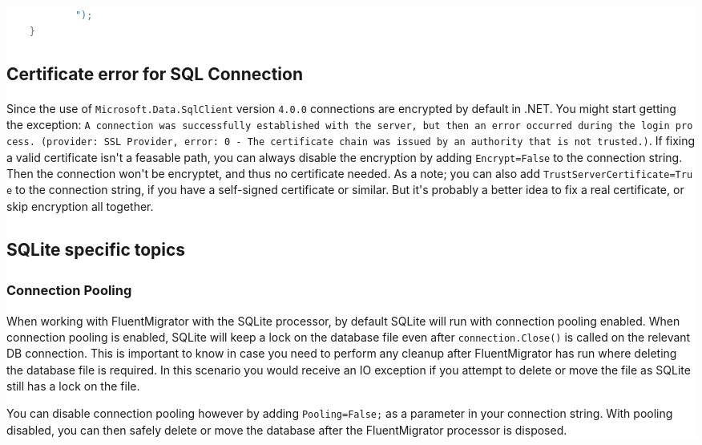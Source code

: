 ```csharp
            ");
    }
```

## Certificate error for SQL Connection

Since the use of `Microsoft.Data.SqlClient` version `4.0.0` connections are encrypted by default in .NET. You might start getting the exception: `A connection was successfully established with the server, but then an error occurred during the login process. (provider: SSL Provider, error: 0 - The certificate chain was issued by an authority that is not trusted.)`. If fixing a valid certificate isn't a feasable path, you can always disable the encryption by adding `Encrypt=False` to the connection string. Then the connection won't be encryptet, and thus no certificate needed. As a note; you can also add `TrustServerCertificate=True` to the connection string, if you have a self-signed certificate or similar. But it's probably a better idea to fix a real certificate, or skip encryption all together.

## SQLite specific topics

### Connection Pooling

When working with FluentMigrator with the SQLite processor, by default SQLite will run with connection pooling enabled.  When connection pooling is enabled, SQLite will keep a lock on the database file even after `connection.Close()` is called on the relevant DB connection. This is important to know in case you need to perform any cleanup after FluentMigrator has run where deleting the database file is required. In this scenario you would receive an IO exception if you attempt to delete or move the file as SQLite still has a lock on the file.

You can disable connection pooling however by adding `Pooling=False;` as a parameter in your connection string. With pooling disabled, you can then safely delete or move the database after the FluentMigrator processor is disposed.
